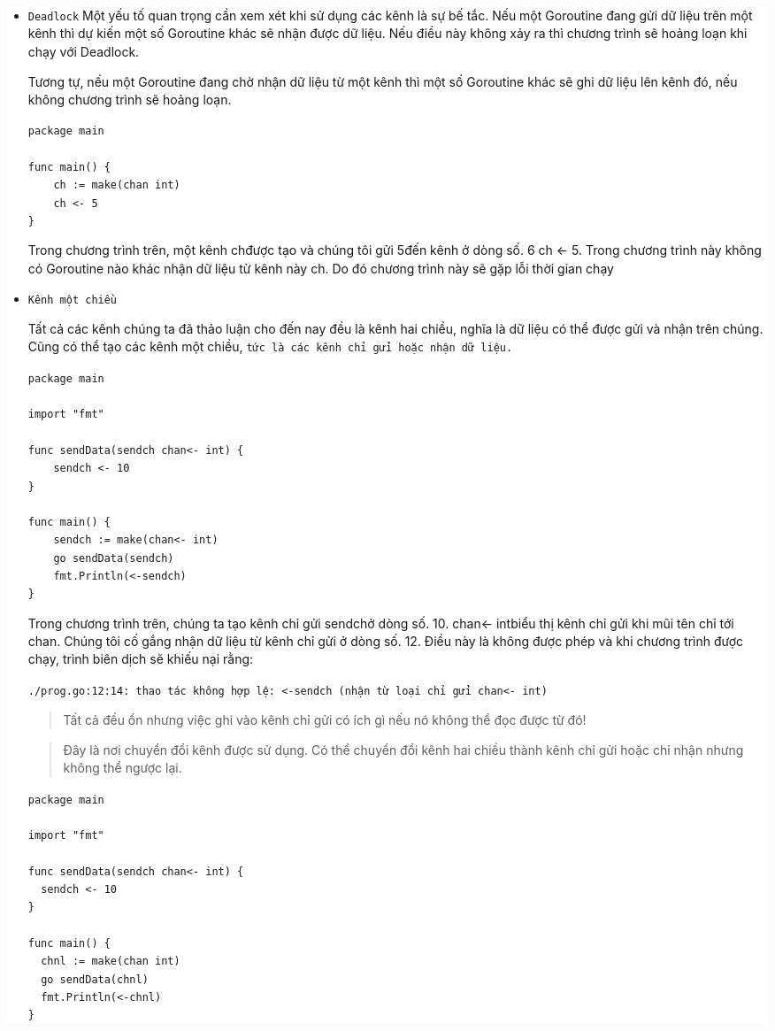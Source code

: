 - `Deadlock`
  Một yếu tố quan trọng cần xem xét khi sử dụng các kênh là sự bế tắc. Nếu một Goroutine đang gửi dữ liệu trên một kênh thì dự kiến ​​một số Goroutine khác sẽ nhận được dữ liệu. Nếu điều này không xảy ra thì chương trình sẽ hoảng loạn khi chạy với Deadlock.

  Tương tự, nếu một Goroutine đang chờ nhận dữ liệu từ một kênh thì một số Goroutine khác sẽ ghi dữ liệu lên kênh đó, nếu không chương trình sẽ hoảng loạn.

  ```
  package main

  func main() {
      ch := make(chan int)
      ch <- 5
  }
  ```

  Trong chương trình trên, một kênh chđược tạo và chúng tôi gửi 5đến kênh ở dòng số. 6 ch <- 5. Trong chương trình này không có Goroutine nào khác nhận dữ liệu từ kênh này ch. Do đó chương trình này sẽ gặp lỗi thời gian chạy

- `Kênh một chiều`

  Tất cả các kênh chúng ta đã thảo luận cho đến nay đều là kênh hai chiều, nghĩa là dữ liệu có thể được gửi và nhận trên chúng. Cũng có thể tạo các kênh một chiều, `tức là các kênh chỉ gửi hoặc nhận dữ liệu.`

  ```
  package main

  import "fmt"

  func sendData(sendch chan<- int) {
      sendch <- 10
  }

  func main() {
      sendch := make(chan<- int)
      go sendData(sendch)
      fmt.Println(<-sendch)
  }
  ```

  Trong chương trình trên, chúng ta tạo kênh chỉ gửi sendchở dòng số. 10. chan<- intbiểu thị kênh chỉ gửi khi mũi tên chỉ tới chan. Chúng tôi cố gắng nhận dữ liệu từ kênh chỉ gửi ở dòng số. 12. Điều này là không được phép và khi chương trình được chạy, trình biên dịch sẽ khiếu nại rằng:

  ```
  ./prog.go:12:14: thao tác không hợp lệ: <-sendch (nhận từ loại chỉ gửi chan<- int)
  ```

  > Tất cả đều ổn nhưng việc ghi vào kênh chỉ gửi có ích gì nếu nó không thể đọc được từ đó!

  > Đây là nơi chuyển đổi kênh được sử dụng. Có thể chuyển đổi kênh hai chiều thành kênh chỉ gửi hoặc chỉ nhận nhưng không thể ngược lại.

  ```
  package main

  import "fmt"

  func sendData(sendch chan<- int) {
  	sendch <- 10
  }

  func main() {
  	chnl := make(chan int)
  	go sendData(chnl)
  	fmt.Println(<-chnl)
  }
  ```